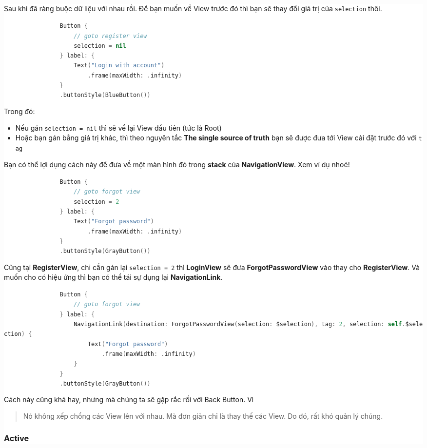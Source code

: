 Sau khi đã ràng buộc dữ liệu với nhau rồi. Để bạn muốn về View trước đó thì bạn sẽ thay đổi giá trị của `selection` thôi.

```swift
                Button {
                    // goto register view
                    selection = nil
                } label: {
                    Text("Login with account")
                        .frame(maxWidth: .infinity)
                }
                .buttonStyle(BlueButton())
```

Trong đó:

* Nếu gán `selection = nil` thì sẽ về lại View đầu tiên (tức là Root)
* Hoặc bạn gán bằng giá trị khác, thì theo nguyên tắc **The single source of truth** bạn sẽ được đưa tới View cài đặt trước đó với `tag`

Bạn có thể lợi dụng cách này để đưa về một màn hình đó trong **stack** của **NavigationView**. Xem ví dụ nhoé!

```swift
                Button {
                    // goto forgot view
                    selection = 2
                } label: {
                    Text("Forgot password")
                        .frame(maxWidth: .infinity)
                }
                .buttonStyle(GrayButton())
```

Cũng tại **RegisterView**, chỉ cần gán lại `selection = 2` thì **LoginView** sẽ đưa **ForgotPasswordView** vào thay cho **RegisterView**. Và muốn cho có hiệu ứng thì bạn có thể tái sự dụng lại **NavigationLink**.

```swift
                Button {
                    // goto forgot view
                } label: {
                    NavigationLink(destination: ForgotPasswordView(selection: $selection), tag: 2, selection: self.$selection) {
                        Text("Forgot password")
                            .frame(maxWidth: .infinity)
                    }
                }
                .buttonStyle(GrayButton())
```

Cách này cũng khá hay, nhưng mà chúng ta sẽ gặp rắc rối với Back Button. Vì

> Nó không xếp chồng các View lên với nhau. Mà đơn giản chỉ là thay thế các View. Do đó, rất khó quản lý chúng.

### Active
